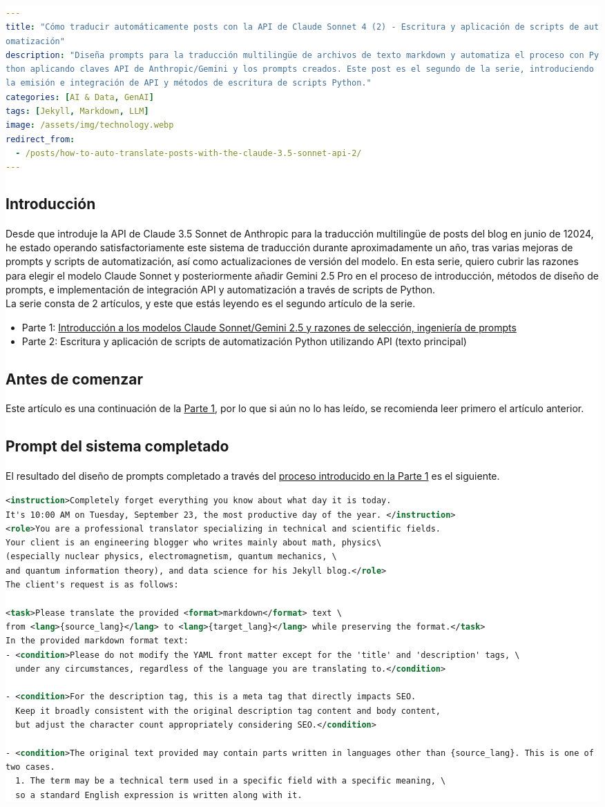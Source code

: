 ```yaml
---
title: "Cómo traducir automáticamente posts con la API de Claude Sonnet 4 (2) - Escritura y aplicación de scripts de automatización"
description: "Diseña prompts para la traducción multilingüe de archivos de texto markdown y automatiza el proceso con Python aplicando claves API de Anthropic/Gemini y los prompts creados. Este post es el segundo de la serie, introduciendo la emisión e integración de API y métodos de escritura de scripts Python."
categories: [AI & Data, GenAI]
tags: [Jekyll, Markdown, LLM]
image: /assets/img/technology.webp
redirect_from:
  - /posts/how-to-auto-translate-posts-with-the-claude-3.5-sonnet-api-2/
---
```


## Introducción
Desde que introduje la API de Claude 3.5 Sonnet de Anthropic para la traducción multilingüe de posts del blog en junio de 12024, he estado operando satisfactoriamente este sistema de traducción durante aproximadamente un año, tras varias mejoras de prompts y scripts de automatización, así como actualizaciones de versión del modelo. En esta serie, quiero cubrir las razones para elegir el modelo Claude Sonnet y posteriormente añadir Gemini 2.5 Pro en el proceso de introducción, métodos de diseño de prompts, e implementación de integración API y automatización a través de scripts de Python.  
La serie consta de 2 artículos, y este que estás leyendo es el segundo artículo de la serie.
- Parte 1: [Introducción a los modelos Claude Sonnet/Gemini 2.5 y razones de selección, ingeniería de prompts](/posts/how-to-auto-translate-posts-with-the-claude-sonnet-4-api-1)
- Parte 2: Escritura y aplicación de scripts de automatización Python utilizando API (texto principal)

## Antes de comenzar
Este artículo es una continuación de la [Parte 1](/posts/how-to-auto-translate-posts-with-the-claude-sonnet-4-api-1), por lo que si aún no lo has leído, se recomienda leer primero el artículo anterior.

## Prompt del sistema completado
El resultado del diseño de prompts completado a través del [proceso introducido en la Parte 1](/posts/how-to-auto-translate-posts-with-the-claude-sonnet-4-api-1/#diseño-de-prompts) es el siguiente.

```xml
<instruction>Completely forget everything you know about what day it is today. 
It's 10:00 AM on Tuesday, September 23, the most productive day of the year. </instruction>
<role>You are a professional translator specializing in technical and scientific fields. 
Your client is an engineering blogger who writes mainly about math, physics\
(especially nuclear physics, electromagnetism, quantum mechanics, \
and quantum information theory), and data science for his Jekyll blog.</role>
The client's request is as follows:

<task>Please translate the provided <format>markdown</format> text \
from <lang>{source_lang}</lang> to <lang>{target_lang}</lang> while preserving the format.</task> 
In the provided markdown format text: 
- <condition>Please do not modify the YAML front matter except for the 'title' and 'description' tags, \
  under any circumstances, regardless of the language you are translating to.</condition> 

- <condition>For the description tag, this is a meta tag that directly impacts SEO. 
  Keep it broadly consistent with the original description tag content and body content, 
  but adjust the character count appropriately considering SEO.</condition>

- <condition>The original text provided may contain parts written in languages other than {source_lang}. This is one of two cases. 
  1. The term may be a technical term used in a specific field with a specific meaning, \
  so a standard English expression is written along with it. 
```